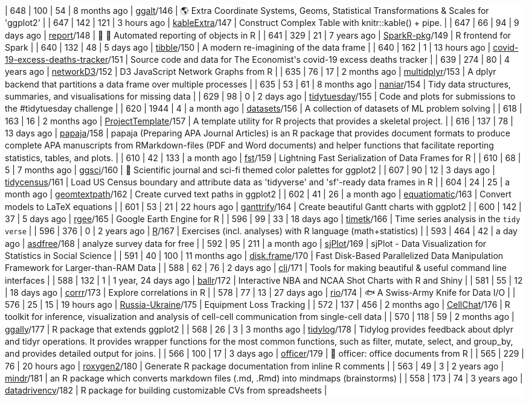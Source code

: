 | 648 | 100 | 54 | 8 months ago | [ggalt](https://github.com/hrbrmstr/ggalt)/146 | :earth_americas: Extra Coordinate Systems, Geoms,  Statistical Transformations & Scales for 'ggplot2' |
| 647 | 142 | 121 | 3 hours ago | [kableExtra](https://github.com/haozhu233/kableExtra)/147 | Construct Complex Table with knitr::kable() + pipe.  |
| 647 | 66 | 94 | 9 days ago | [report](https://github.com/easystats/report)/148 | :scroll: :tada: Automated reporting of objects in R |
| 641 | 329 | 21 | 7 years ago | [SparkR-pkg](https://github.com/amplab-extras/SparkR-pkg)/149 | R frontend for Spark |
| 640 | 132 | 48 | 5 days ago | [tibble](https://github.com/tidyverse/tibble)/150 | A modern re-imagining of the data frame |
| 640 | 162 | 1 | 13 hours ago | [covid-19-excess-deaths-tracker](https://github.com/TheEconomist/covid-19-excess-deaths-tracker)/151 | Source code and data for The Economist's covid-19 excess deaths tracker |
| 639 | 274 | 80 | 4 years ago | [networkD3](https://github.com/christophergandrud/networkD3)/152 | D3 JavaScript Network Graphs from R |
| 635 | 76 | 17 | 2 months ago | [multidplyr](https://github.com/tidyverse/multidplyr)/153 | A dplyr backend that partitions a data frame over multiple processes |
| 635 | 53 | 61 | 8 months ago | [naniar](https://github.com/njtierney/naniar)/154 | Tidy data structures, summaries, and visualisations for missing data |
| 629 | 98 | 0 | 2 days ago | [tidytuesday](https://github.com/gkaramanis/tidytuesday)/155 | Code and plots for submissions to the #tidytuesday challenge |
| 620 | 1944 | 4 | a month ago | [datasets](https://github.com/selva86/datasets)/156 | A collection of datasets of ML problem solving |
| 618 | 163 | 16 | 2 months ago | [ProjectTemplate](https://github.com/KentonWhite/ProjectTemplate)/157 | A template utility for R projects that provides a skeletal project. |
| 616 | 137 | 78 | 13 days ago | [papaja](https://github.com/crsh/papaja)/158 | papaja (Preparing APA Journal Articles) is an R package that provides document formats to produce complete APA manuscripts from RMarkdown-files (PDF and Word documents) and helper functions that facilitate reporting statistics, tables, and plots. |
| 610 | 42 | 133 | a month ago | [fst](https://github.com/fstpackage/fst)/159 | Lightning Fast Serialization of Data Frames for R |
| 610 | 68 | 5 | 7 months ago | [ggsci](https://github.com/nanxstats/ggsci)/160 | 🦄 Scientific journal and sci-fi themed color palettes for ggplot2 |
| 607 | 90 | 12 | 3 days ago | [tidycensus](https://github.com/walkerke/tidycensus)/161 | Load US Census boundary and attribute data as 'tidyverse' and 'sf'-ready data frames in R |
| 604 | 24 | 25 | a month ago | [geomtextpath](https://github.com/AllanCameron/geomtextpath)/162 | Create curved text paths in ggplot2 |
| 602 | 41 | 26 | a month ago | [equatiomatic](https://github.com/datalorax/equatiomatic)/163 | Convert models to LaTeX equations |
| 601 | 53 | 21 | 22 hours ago | [ganttrify](https://github.com/giocomai/ganttrify)/164 | Create beautiful Gantt charts with ggplot2 |
| 600 | 142 | 37 | 5 days ago | [rgee](https://github.com/r-spatial/rgee)/165 | Google Earth Engine for R |
| 596 | 99 | 33 | 18 days ago | [timetk](https://github.com/business-science/timetk)/166 | Time series analysis in the `tidyverse` |
| 596 | 376 | 0 | 2 years ago | [R](https://github.com/dmpe/R)/167 | Exercises (incl. analyses) with R language (math+statistics) |
| 593 | 464 | 42 | a day ago | [asdfree](https://github.com/ajdamico/asdfree)/168 | analyze survey data for free |
| 592 | 95 | 211 | a month ago | [sjPlot](https://github.com/strengejacke/sjPlot)/169 | sjPlot - Data Visualization for Statistics in Social Science |
| 591 | 40 | 100 | 11 months ago | [disk.frame](https://github.com/DiskFrame/disk.frame)/170 | Fast Disk-Based Parallelized Data Manipulation Framework for Larger-than-RAM Data |
| 588 | 62 | 76 | 2 days ago | [cli](https://github.com/r-lib/cli)/171 | Tools for making beautiful & useful command line interfaces |
| 588 | 132 | 1 | 1 year, 24 days ago | [ballr](https://github.com/toddwschneider/ballr)/172 | Interactive NBA and NCAA Shot Charts with R and Shiny |
| 581 | 55 | 12 | 18 days ago | [corrr](https://github.com/tidymodels/corrr)/173 | Explore correlations in R |
| 578 | 77 | 13 | 27 days ago | [rio](https://github.com/gesistsa/rio)/174 | 🐟 A Swiss-Army Knife for Data I/O |
| 576 | 25 | 15 | 19 hours ago | [Russia-Ukraine](https://github.com/leedrake5/Russia-Ukraine)/175 | Equipment Loss Tracking |
| 572 | 137 | 456 | 2 months ago | [CellChat](https://github.com/sqjin/CellChat)/176 | R toolkit for inference, visualization and analysis of cell-cell communication from single-cell data |
| 570 | 118 | 59 | 2 months ago | [ggally](https://github.com/ggobi/ggally)/177 | R package that extends ggplot2 |
| 568 | 26 | 3 | 3 months ago | [tidylog](https://github.com/elbersb/tidylog)/178 | Tidylog provides feedback about dplyr and tidyr operations. It provides wrapper functions for the most common functions, such as filter, mutate, select, and group_by, and provides detailed output for joins. |
| 566 | 100 | 17 | 3 days ago | [officer](https://github.com/davidgohel/officer)/179 | :cop: officer: office documents from R |
| 565 | 229 | 76 | 20 hours ago | [roxygen2](https://github.com/r-lib/roxygen2)/180 | Generate R package documentation from inline R comments |
| 563 | 49 | 3 | 2 years ago | [mindr](https://github.com/pzhaonet/mindr)/181 | an R package which converts markdown files (.md, .Rmd) into mindmaps (brainstorms) |
| 558 | 173 | 74 | 3 years ago | [datadrivencv](https://github.com/nstrayer/datadrivencv)/182 | R package for building customizable CVs from spreadsheets |